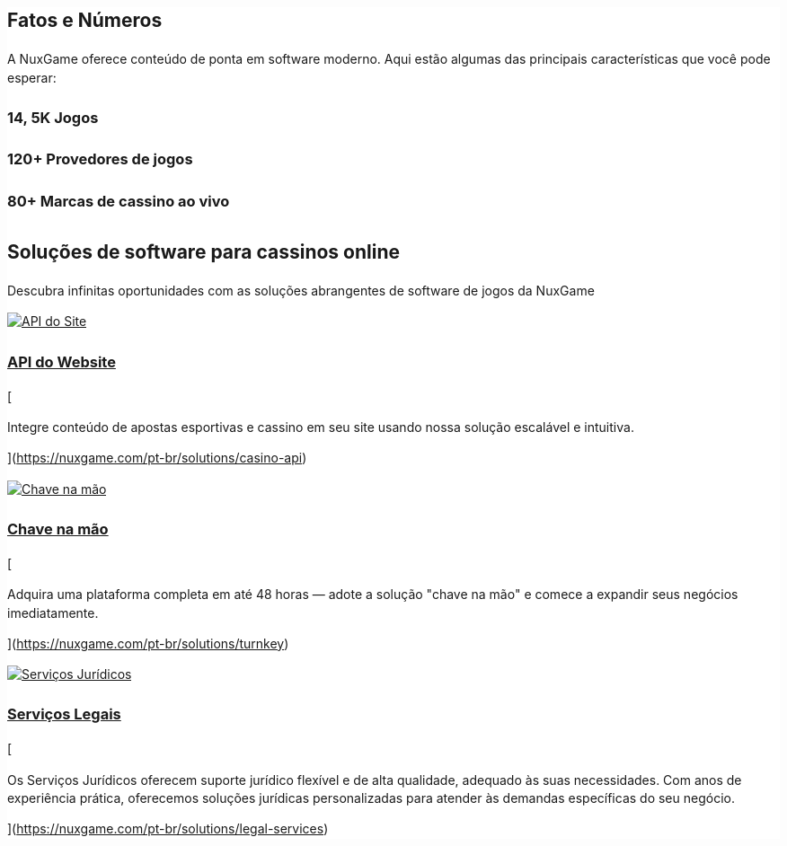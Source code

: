 ## Fatos e Números

A NuxGame oferece conteúdo de ponta em software moderno. Aqui estão algumas das principais características que você pode esperar:

### 14, 5K Jogos

### 120+ Provedores de jogos

### 80+ Marcas de cassino ao vivo

## Soluções de software para cassinos online

Descubra infinitas oportunidades com as soluções abrangentes de software de jogos da NuxGame

[![API do Site](https://nuxgame.com/glide/@public/products/New_Design/New_icons_products_solutions/Website_API.webp)](https://nuxgame.com/pt-br/solutions/casino-api)

### [API do Website](https://nuxgame.com/pt-br/solutions/casino-api)

[

Integre conteúdo de apostas esportivas e cassino em seu site usando nossa solução escalável e intuitiva.

](https://nuxgame.com/pt-br/solutions/casino-api)

[![Chave na mão](https://nuxgame.com/glide/@public/products/New_Design/New_icons_products_solutions/Turnkey_(1).webp)](https://nuxgame.com/pt-br/solutions/turnkey)

### [Chave na mão](https://nuxgame.com/pt-br/solutions/turnkey)

[

Adquira uma plataforma completa em até 48 horas — adote a solução "chave na mão" e comece a expandir seus negócios imediatamente.

](https://nuxgame.com/pt-br/solutions/turnkey)

[![Serviços Jurídicos](https://nuxgame.com/glide/@public/products/New_Design/New_icons_products_solutions/Legal_Services_(2).webp)](https://nuxgame.com/pt-br/solutions/legal-services)

### [Serviços Legais](https://nuxgame.com/pt-br/solutions/legal-services)

[

Os Serviços Jurídicos oferecem suporte jurídico flexível e de alta qualidade, adequado às suas necessidades. Com anos de experiência prática, oferecemos soluções jurídicas personalizadas para atender às demandas específicas do seu negócio.

](https://nuxgame.com/pt-br/solutions/legal-services)
